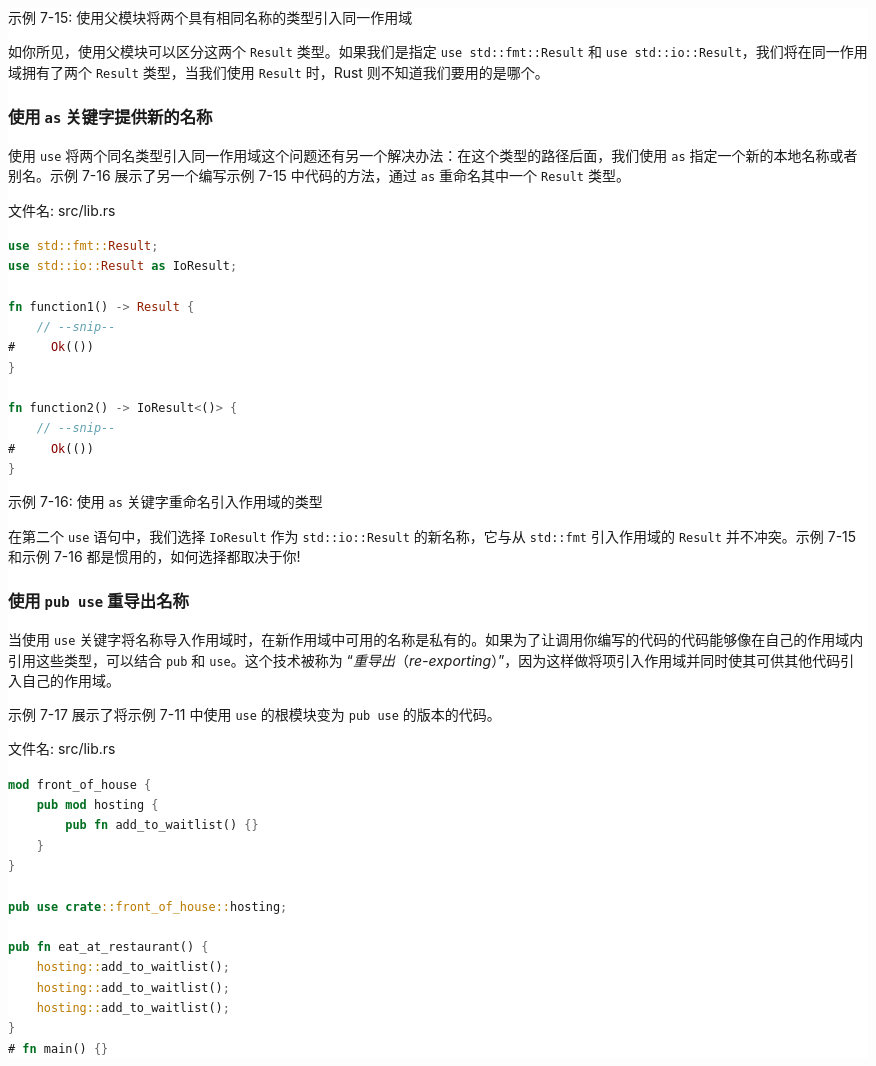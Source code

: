 <span class="caption">示例 7-15: 使用父模块将两个具有相同名称的类型引入同一作用域</span>

如你所见，使用父模块可以区分这两个 `Result` 类型。如果我们是指定 `use std::fmt::Result` 和 `use std::io::Result`，我们将在同一作用域拥有了两个 `Result` 类型，当我们使用 `Result` 时，Rust 则不知道我们要用的是哪个。

### 使用 `as` 关键字提供新的名称

使用 `use` 将两个同名类型引入同一作用域这个问题还有另一个解决办法：在这个类型的路径后面，我们使用 `as` 指定一个新的本地名称或者别名。示例 7-16 展示了另一个编写示例 7-15 中代码的方法，通过 `as` 重命名其中一个 `Result` 类型。

<span class="filename">文件名: src/lib.rs</span>

```rust
use std::fmt::Result;
use std::io::Result as IoResult;

fn function1() -> Result {
    // --snip--
#     Ok(())
}

fn function2() -> IoResult<()> {
    // --snip--
#     Ok(())
}
```

<span class="caption">示例 7-16: 使用 `as` 关键字重命名引入作用域的类型</span>

在第二个 `use` 语句中，我们选择 `IoResult` 作为 `std::io::Result` 的新名称，它与从 `std::fmt` 引入作用域的 `Result` 并不冲突。示例 7-15 和示例 7-16 都是惯用的，如何选择都取决于你!

### 使用 `pub use` 重导出名称

当使用 `use` 关键字将名称导入作用域时，在新作用域中可用的名称是私有的。如果为了让调用你编写的代码的代码能够像在自己的作用域内引用这些类型，可以结合 `pub` 和 `use`。这个技术被称为 “*重导出*（*re-exporting*）”，因为这样做将项引入作用域并同时使其可供其他代码引入自己的作用域。

示例 7-17 展示了将示例 7-11 中使用 `use` 的根模块变为 `pub use` 的版本的代码。

<span class="filename">文件名: src/lib.rs</span>

```rust
mod front_of_house {
    pub mod hosting {
        pub fn add_to_waitlist() {}
    }
}

pub use crate::front_of_house::hosting;

pub fn eat_at_restaurant() {
    hosting::add_to_waitlist();
    hosting::add_to_waitlist();
    hosting::add_to_waitlist();
}
# fn main() {}
```
